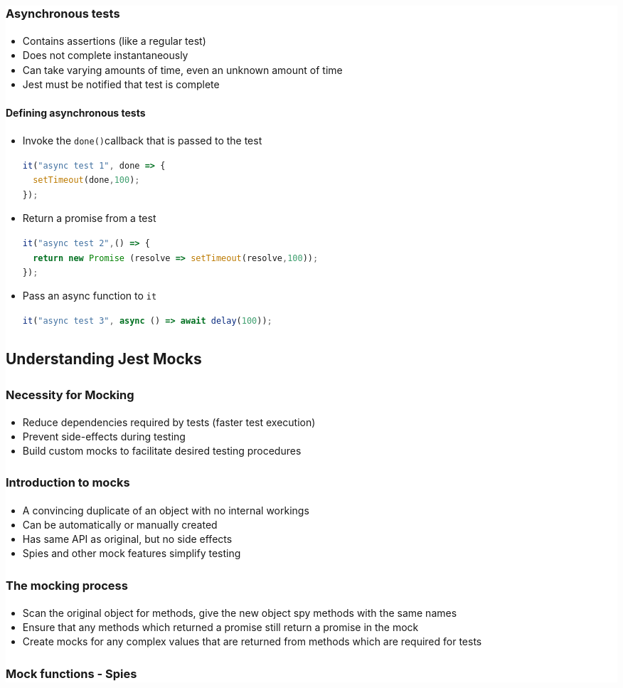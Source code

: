 
### Asynchronous tests

- Contains assertions (like a regular test)
- Does not complete instantaneously
- Can take varying amounts of time, even an unknown amount of time
- Jest must be notified that test is complete

#### Defining asynchronous tests

- Invoke the `done()`callback that is passed to the test

  ```JavaScript
  it("async test 1", done => {
    setTimeout(done,100);
  });
  ```

- Return a promise from a test

  ```JavaScript
  it("async test 2",() => {
    return new Promise (resolve => setTimeout(resolve,100));
  });
  ```

- Pass an async function to `it`

  ```JavaScript
  it("async test 3", async () => await delay(100));
  ```

## Understanding Jest Mocks

### Necessity for Mocking

- Reduce dependencies required by tests (faster test execution)
- Prevent side-effects during testing
- Build custom mocks to facilitate desired testing procedures

### Introduction to mocks

- A convincing duplicate of an object with no internal workings
- Can be automatically or manually created
- Has same API as original, but no side effects
- Spies and other mock features simplify testing

### The mocking process

- Scan the original object for methods, give the new object spy methods with the same names
- Ensure that any methods which returned a promise still return a promise in the mock
- Create mocks for any complex values that are returned from methods which are required for tests

### Mock functions - Spies
